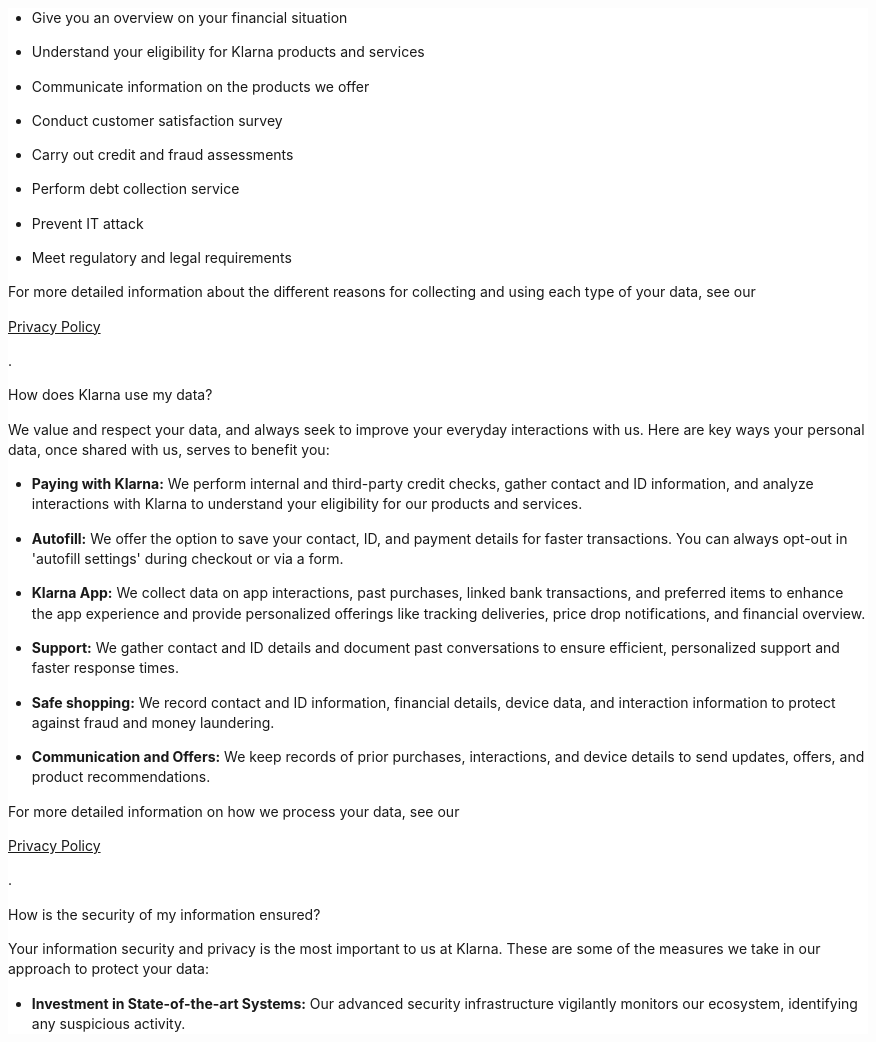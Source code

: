 * Give you an overview on your financial situation
    
* Understand your eligibility for Klarna products and services
    
* Communicate information on the products we offer
    
* Conduct customer satisfaction survey
    
* Carry out credit and fraud assessments
    
* Perform debt collection service
    
* Prevent IT attack
    
* Meet regulatory and legal requirements
    

For more detailed information about the different reasons for collecting and using each type of your data, see our

[Privacy Policy](https://cdn.klarna.com/1.0/shared/content/legal/terms/0/en_us/privacy)

.

How does Klarna use my data?

We value and respect your data, and always seek to improve your everyday interactions with us. Here are key ways your personal data, once shared with us, serves to benefit you:

* **Paying with Klarna:** We perform internal and third-party credit checks, gather contact and ID information, and analyze interactions with Klarna to understand your eligibility for our products and services.
    
* **Autofill:** We offer the option to save your contact, ID, and payment details for faster transactions. You can always opt-out in 'autofill settings' during checkout or via a form.
    
* **Klarna App:** We collect data on app interactions, past purchases, linked bank transactions, and preferred items to enhance the app experience and provide personalized offerings like tracking deliveries, price drop notifications, and financial overview.
    
* **Support:** We gather contact and ID details and document past conversations to ensure efficient, personalized support and faster response times.
    
* **Safe shopping:** We record contact and ID information, financial details, device data, and interaction information to protect against fraud and money laundering. 
    
* **Communication and Offers:** We keep records of prior purchases, interactions, and device details to send updates, offers, and product recommendations.
    

For more detailed information on how we process your data, see our

[Privacy Policy](https://cdn.klarna.com/1.0/shared/content/legal/terms/0/en_us/privacy)

.

How is the security of my information ensured?

Your information security and privacy is the most important to us at Klarna. These are some of the measures we take in our approach to protect your data:

* **Investment in State-of-the-art Systems:** Our advanced security infrastructure vigilantly monitors our ecosystem, identifying any suspicious activity.
    